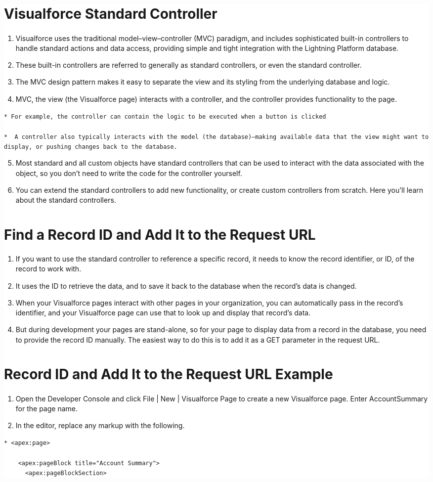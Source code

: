 # Visualforce Standard Controller

  1. Visualforce uses the traditional model–view–controller (MVC) paradigm, and includes sophisticated built-in controllers to handle standard actions and data access, providing simple and tight integration with the Lightning Platform database. 

  2. These built-in controllers are referred to generally as standard controllers, or even the standard controller.

  3. The MVC design pattern makes it easy to separate the view and its styling from the underlying database and logic. 

  4.  MVC, the view (the Visualforce page) interacts with a controller, and the controller provides functionality to the page.

    * For example, the controller can contain the logic to be executed when a button is clicked

    *  A controller also typically interacts with the model (the database)—making available data that the view might want to display, or pushing changes back to the database.

  5. Most standard and all custom objects have standard controllers that can be used to interact with the data associated with the object, so you don’t need to write the code for the controller yourself. 

  6. You can extend the standard controllers to add new functionality, or create custom controllers from scratch. Here you’ll learn about the standard controllers.

# Find a Record ID and Add It to the Request URL

  1. If you want to use the standard controller to reference a specific record, it needs to know the record identifier, or ID, of the record to work with. 
  
  2. It uses the ID to retrieve the data, and to save it back to the database when the record’s data is changed.

  3. When your Visualforce pages interact with other pages in your organization, you can automatically pass in the record’s identifier, and your Visualforce page can use that to look up and display that record’s data.  

  4. But during development your pages are stand-alone, so for your page to display data from a record in the database, you need to provide the record ID manually. The easiest way to do this is to add it as a GET parameter in the request URL.

# Record ID and Add It to the Request URL Example

  1. Open the Developer Console and click File | New | Visualforce Page to create a new Visualforce page. Enter AccountSummary for the page name.

  2. In the editor, replace any markup with the following.

    * <apex:page>

        <apex:pageBlock title="Account Summary">
          <apex:pageBlockSection>
        	
